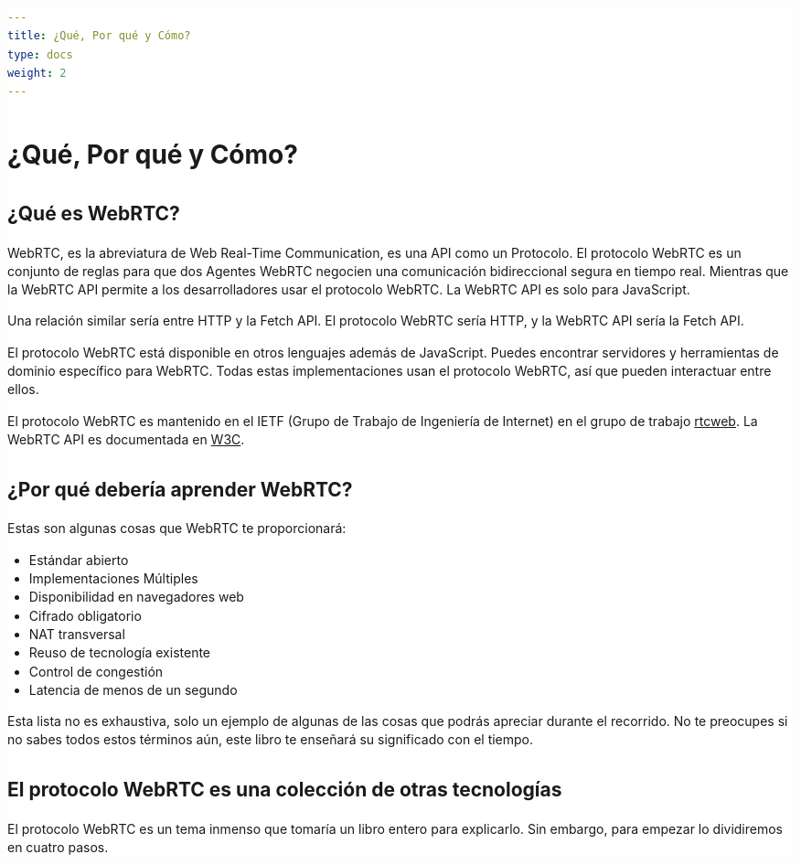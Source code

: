 ```yaml
---
title: ¿Qué, Por qué y Cómo?
type: docs
weight: 2
---
```


# ¿Qué, Por qué y Cómo?

## ¿Qué es WebRTC?

WebRTC, es la abreviatura de Web Real-Time Communication, es una API como un Protocolo. El protocolo WebRTC es un conjunto de reglas para que dos Agentes WebRTC
negocien una comunicación bidireccional segura en tiempo real. Mientras que la WebRTC API permite a los desarrolladores usar el protocolo WebRTC.
La WebRTC API es solo para JavaScript.

Una relación similar sería entre HTTP y la Fetch API. El protocolo WebRTC sería HTTP, y la WebRTC API sería la Fetch API.

El protocolo WebRTC está disponible en otros lenguajes además de JavaScript. Puedes encontrar servidores y herramientas de dominio específico para WebRTC.
Todas estas implementaciones usan el protocolo WebRTC, así que pueden interactuar entre ellos.

El protocolo WebRTC es mantenido en el IETF (Grupo de Trabajo de Ingeniería de Internet) en el grupo de trabajo [rtcweb](https://datatracker.ietf.org/wg/rtcweb/documents).
La WebRTC API es documentada en [W3C](https://www.w3.org/TR/webrtc).

## ¿Por qué debería aprender WebRTC?

Estas son algunas cosas que WebRTC te proporcionará:

* Estándar abierto
* Implementaciones Múltiples
* Disponibilidad en navegadores web
* Cifrado obligatorio
* NAT transversal
* Reuso de tecnología existente
* Control de congestión
* Latencia de menos de un segundo

Esta lista no es exhaustiva, solo un ejemplo de algunas de las cosas que podrás apreciar durante el recorrido. No te preocupes si no sabes todos estos términos aún,
este libro te enseñará su significado con el tiempo.

## El protocolo WebRTC es una colección de otras tecnologías

El protocolo WebRTC es un tema inmenso que tomaría un libro entero para explicarlo. Sin embargo, para empezar lo dividiremos en cuatro pasos.

